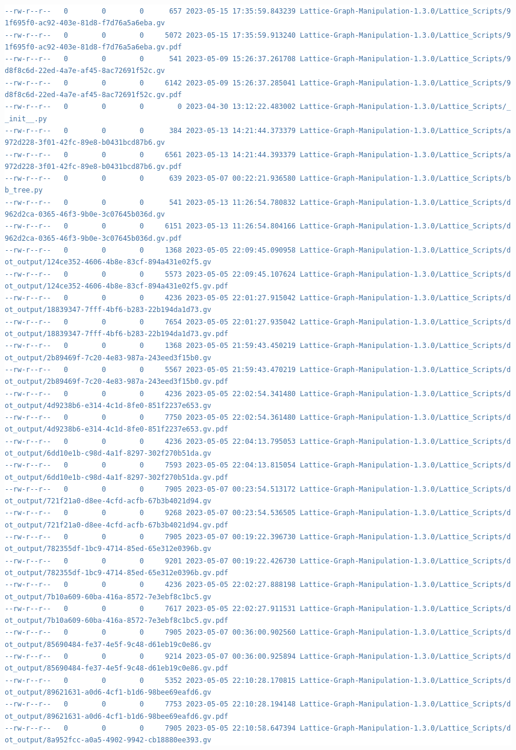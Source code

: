```diff
--rw-r--r--   0        0        0      657 2023-05-15 17:35:59.843239 Lattice-Graph-Manipulation-1.3.0/Lattice_Scripts/91f695f0-ac92-403e-81d8-f7d76a5a6eba.gv
--rw-r--r--   0        0        0     5072 2023-05-15 17:35:59.913240 Lattice-Graph-Manipulation-1.3.0/Lattice_Scripts/91f695f0-ac92-403e-81d8-f7d76a5a6eba.gv.pdf
--rw-r--r--   0        0        0      541 2023-05-09 15:26:37.261708 Lattice-Graph-Manipulation-1.3.0/Lattice_Scripts/9d8f8c6d-22ed-4a7e-af45-8ac72691f52c.gv
--rw-r--r--   0        0        0     6142 2023-05-09 15:26:37.285041 Lattice-Graph-Manipulation-1.3.0/Lattice_Scripts/9d8f8c6d-22ed-4a7e-af45-8ac72691f52c.gv.pdf
--rw-r--r--   0        0        0        0 2023-04-30 13:12:22.483002 Lattice-Graph-Manipulation-1.3.0/Lattice_Scripts/__init__.py
--rw-r--r--   0        0        0      384 2023-05-13 14:21:44.373379 Lattice-Graph-Manipulation-1.3.0/Lattice_Scripts/a972d228-3f01-42fc-89e8-b0431bcd87b6.gv
--rw-r--r--   0        0        0     6561 2023-05-13 14:21:44.393379 Lattice-Graph-Manipulation-1.3.0/Lattice_Scripts/a972d228-3f01-42fc-89e8-b0431bcd87b6.gv.pdf
--rw-r--r--   0        0        0      639 2023-05-07 00:22:21.936580 Lattice-Graph-Manipulation-1.3.0/Lattice_Scripts/bb_tree.py
--rw-r--r--   0        0        0      541 2023-05-13 11:26:54.780832 Lattice-Graph-Manipulation-1.3.0/Lattice_Scripts/d962d2ca-0365-46f3-9b0e-3c07645b036d.gv
--rw-r--r--   0        0        0     6151 2023-05-13 11:26:54.804166 Lattice-Graph-Manipulation-1.3.0/Lattice_Scripts/d962d2ca-0365-46f3-9b0e-3c07645b036d.gv.pdf
--rw-r--r--   0        0        0     1368 2023-05-05 22:09:45.090958 Lattice-Graph-Manipulation-1.3.0/Lattice_Scripts/dot_output/124ce352-4606-4b8e-83cf-894a431e02f5.gv
--rw-r--r--   0        0        0     5573 2023-05-05 22:09:45.107624 Lattice-Graph-Manipulation-1.3.0/Lattice_Scripts/dot_output/124ce352-4606-4b8e-83cf-894a431e02f5.gv.pdf
--rw-r--r--   0        0        0     4236 2023-05-05 22:01:27.915042 Lattice-Graph-Manipulation-1.3.0/Lattice_Scripts/dot_output/18839347-7fff-4bf6-b283-22b194da1d73.gv
--rw-r--r--   0        0        0     7654 2023-05-05 22:01:27.935042 Lattice-Graph-Manipulation-1.3.0/Lattice_Scripts/dot_output/18839347-7fff-4bf6-b283-22b194da1d73.gv.pdf
--rw-r--r--   0        0        0     1368 2023-05-05 21:59:43.450219 Lattice-Graph-Manipulation-1.3.0/Lattice_Scripts/dot_output/2b89469f-7c20-4e83-987a-243eed3f15b0.gv
--rw-r--r--   0        0        0     5567 2023-05-05 21:59:43.470219 Lattice-Graph-Manipulation-1.3.0/Lattice_Scripts/dot_output/2b89469f-7c20-4e83-987a-243eed3f15b0.gv.pdf
--rw-r--r--   0        0        0     4236 2023-05-05 22:02:54.341480 Lattice-Graph-Manipulation-1.3.0/Lattice_Scripts/dot_output/4d9238b6-e314-4c1d-8fe0-851f2237e653.gv
--rw-r--r--   0        0        0     7750 2023-05-05 22:02:54.361480 Lattice-Graph-Manipulation-1.3.0/Lattice_Scripts/dot_output/4d9238b6-e314-4c1d-8fe0-851f2237e653.gv.pdf
--rw-r--r--   0        0        0     4236 2023-05-05 22:04:13.795053 Lattice-Graph-Manipulation-1.3.0/Lattice_Scripts/dot_output/6dd10e1b-c98d-4a1f-8297-302f270b51da.gv
--rw-r--r--   0        0        0     7593 2023-05-05 22:04:13.815054 Lattice-Graph-Manipulation-1.3.0/Lattice_Scripts/dot_output/6dd10e1b-c98d-4a1f-8297-302f270b51da.gv.pdf
--rw-r--r--   0        0        0     7905 2023-05-07 00:23:54.513172 Lattice-Graph-Manipulation-1.3.0/Lattice_Scripts/dot_output/721f21a0-d8ee-4cfd-acfb-67b3b4021d94.gv
--rw-r--r--   0        0        0     9268 2023-05-07 00:23:54.536505 Lattice-Graph-Manipulation-1.3.0/Lattice_Scripts/dot_output/721f21a0-d8ee-4cfd-acfb-67b3b4021d94.gv.pdf
--rw-r--r--   0        0        0     7905 2023-05-07 00:19:22.396730 Lattice-Graph-Manipulation-1.3.0/Lattice_Scripts/dot_output/782355df-1bc9-4714-85ed-65e312e0396b.gv
--rw-r--r--   0        0        0     9201 2023-05-07 00:19:22.426730 Lattice-Graph-Manipulation-1.3.0/Lattice_Scripts/dot_output/782355df-1bc9-4714-85ed-65e312e0396b.gv.pdf
--rw-r--r--   0        0        0     4236 2023-05-05 22:02:27.888198 Lattice-Graph-Manipulation-1.3.0/Lattice_Scripts/dot_output/7b10a609-60ba-416a-8572-7e3ebf8c1bc5.gv
--rw-r--r--   0        0        0     7617 2023-05-05 22:02:27.911531 Lattice-Graph-Manipulation-1.3.0/Lattice_Scripts/dot_output/7b10a609-60ba-416a-8572-7e3ebf8c1bc5.gv.pdf
--rw-r--r--   0        0        0     7905 2023-05-07 00:36:00.902560 Lattice-Graph-Manipulation-1.3.0/Lattice_Scripts/dot_output/85690484-fe37-4e5f-9c48-d61eb19c0e86.gv
--rw-r--r--   0        0        0     9214 2023-05-07 00:36:00.925894 Lattice-Graph-Manipulation-1.3.0/Lattice_Scripts/dot_output/85690484-fe37-4e5f-9c48-d61eb19c0e86.gv.pdf
--rw-r--r--   0        0        0     5352 2023-05-05 22:10:28.170815 Lattice-Graph-Manipulation-1.3.0/Lattice_Scripts/dot_output/89621631-a0d6-4cf1-b1d6-98bee69eafd6.gv
--rw-r--r--   0        0        0     7753 2023-05-05 22:10:28.194148 Lattice-Graph-Manipulation-1.3.0/Lattice_Scripts/dot_output/89621631-a0d6-4cf1-b1d6-98bee69eafd6.gv.pdf
--rw-r--r--   0        0        0     7905 2023-05-05 22:10:58.647394 Lattice-Graph-Manipulation-1.3.0/Lattice_Scripts/dot_output/8a952fcc-a0a5-4902-9942-cb18880ee393.gv
```
